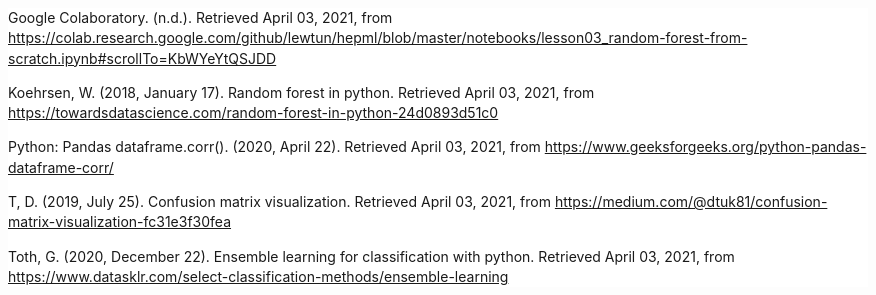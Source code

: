 
Google Colaboratory. (n.d.). Retrieved April 03, 2021, from https://colab.research.google.com/github/lewtun/hepml/blob/master/notebooks/lesson03_random-forest-from-scratch.ipynb#scrollTo=KbWYeYtQSJDD


Koehrsen, W. (2018, January 17). Random forest in python. Retrieved April 03, 2021, from https://towardsdatascience.com/random-forest-in-python-24d0893d51c0


Python: Pandas dataframe.corr(). (2020, April 22). Retrieved April 03, 2021, from https://www.geeksforgeeks.org/python-pandas-dataframe-corr/


T, D. (2019, July 25). Confusion matrix visualization. Retrieved April 03, 2021, from https://medium.com/@dtuk81/confusion-matrix-visualization-fc31e3f30fea


Toth, G. (2020, December 22). Ensemble learning for classification with python. Retrieved April 03, 2021, from https://www.datasklr.com/select-classification-methods/ensemble-learning










